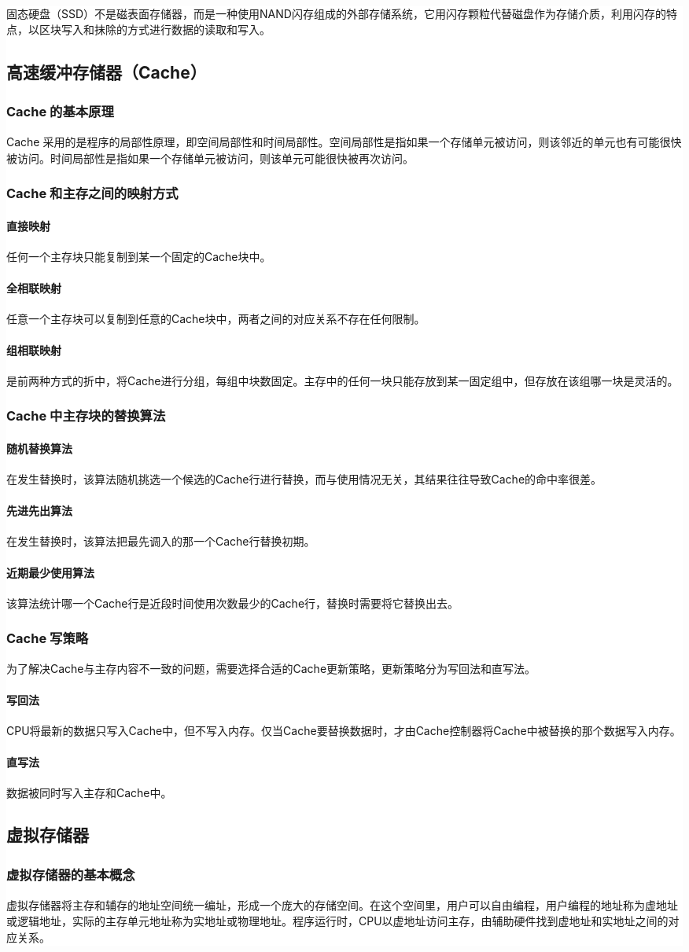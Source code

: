 固态硬盘（SSD）不是磁表面存储器，而是一种使用NAND闪存组成的外部存储系统，它用闪存颗粒代替磁盘作为存储介质，利用闪存的特点，以区块写入和抹除的方式进行数据的读取和写入。

## 高速缓冲存储器（Cache）

### Cache 的基本原理 

Cache 采用的是程序的局部性原理，即空间局部性和时间局部性。空间局部性是指如果一个存储单元被访问，则该邻近的单元也有可能很快被访问。时间局部性是指如果一个存储单元被访问，则该单元可能很快被再次访问。

### Cache 和主存之间的映射方式

#### 直接映射

任何一个主存块只能复制到某一个固定的Cache块中。

#### 全相联映射

任意一个主存块可以复制到任意的Cache块中，两者之间的对应关系不存在任何限制。

#### 组相联映射

是前两种方式的折中，将Cache进行分组，每组中块数固定。主存中的任何一块只能存放到某一固定组中，但存放在该组哪一块是灵活的。

### Cache 中主存块的替换算法

#### 随机替换算法

在发生替换时，该算法随机挑选一个候选的Cache行进行替换，而与使用情况无关，其结果往往导致Cache的命中率很差。

#### 先进先出算法

在发生替换时，该算法把最先调入的那一个Cache行替换初期。

#### 近期最少使用算法

该算法统计哪一个Cache行是近段时间使用次数最少的Cache行，替换时需要将它替换出去。

### Cache 写策略

为了解决Cache与主存内容不一致的问题，需要选择合适的Cache更新策略，更新策略分为写回法和直写法。

#### 写回法

CPU将最新的数据只写入Cache中，但不写入内存。仅当Cache要替换数据时，才由Cache控制器将Cache中被替换的那个数据写入内存。

#### 直写法

数据被同时写入主存和Cache中。

## 虚拟存储器

### 虚拟存储器的基本概念

虚拟存储器将主存和辅存的地址空间统一编址，形成一个庞大的存储空间。在这个空间里，用户可以自由编程，用户编程的地址称为虚地址或逻辑地址，实际的主存单元地址称为实地址或物理地址。程序运行时，CPU以虚地址访问主存，由辅助硬件找到虚地址和实地址之间的对应关系。
